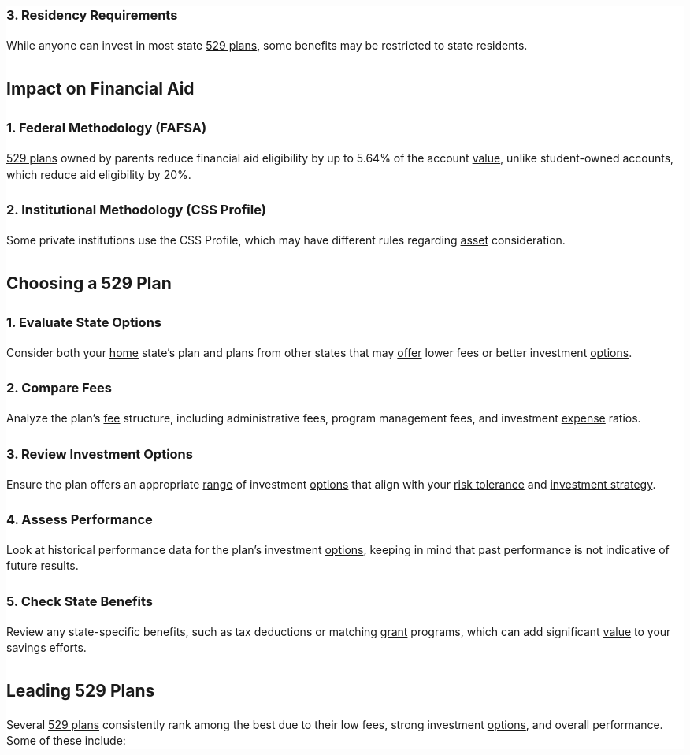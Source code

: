 ### 3. Residency Requirements

While anyone can invest in most state [529 plans](../1/529_plan.md), some benefits may be restricted to state residents.

## Impact on Financial Aid

### 1. Federal Methodology (FAFSA)

[529 plans](../1/529_plan.md) owned by parents reduce financial aid eligibility by up to 5.64% of the account [value](../v/value.md), unlike student-owned accounts, which reduce aid eligibility by 20%.

### 2. Institutional Methodology (CSS Profile)

Some private institutions use the CSS Profile, which may have different rules regarding [asset](../a/asset.md) consideration.

## Choosing a 529 Plan

### 1. Evaluate State Options

Consider both your [home](../h/home.md) state’s plan and plans from other states that may [offer](../o/offer.md) lower fees or better investment [options](../o/options.md).

### 2. Compare Fees

Analyze the plan’s [fee](../f/fee.md) structure, including administrative fees, program management fees, and investment [expense](../e/expense.md) ratios.

### 3. Review Investment Options

Ensure the plan offers an appropriate [range](../r/range.md) of investment [options](../o/options.md) that align with your [risk tolerance](../r/risk_tolerance.md) and [investment strategy](../i/investment_strategy.md).

### 4. Assess Performance

Look at historical performance data for the plan’s investment [options](../o/options.md), keeping in mind that past performance is not indicative of future results.

### 5. Check State Benefits

Review any state-specific benefits, such as tax deductions or matching [grant](../g/grant.md) programs, which can add significant [value](../v/value.md) to your savings efforts.

## Leading 529 Plans

Several [529 plans](../1/529_plan.md) consistently rank among the best due to their low fees, strong investment [options](../o/options.md), and overall performance. Some of these include:
